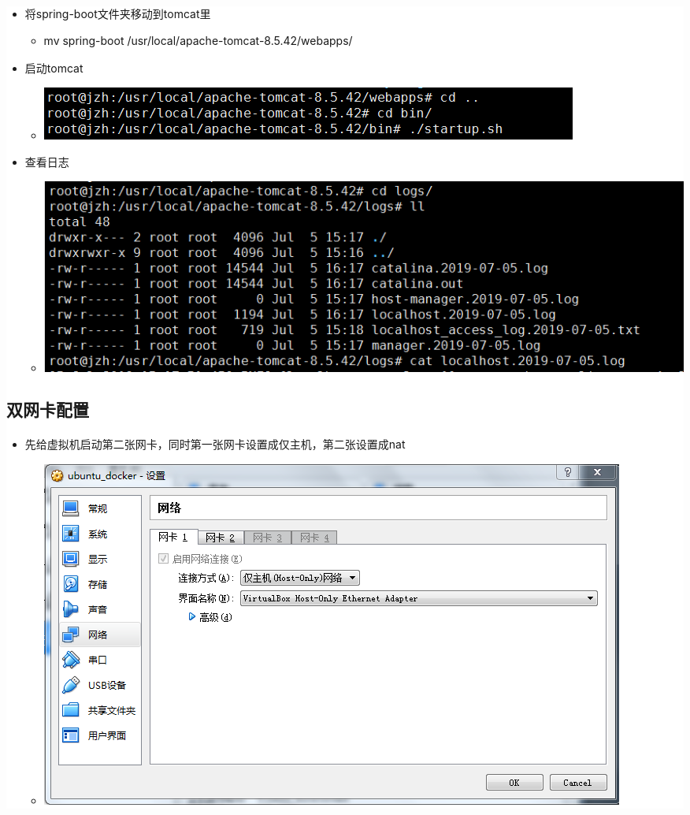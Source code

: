 - 将spring-boot文件夹移动到tomcat里

  -  mv spring-boot /usr/local/apache-tomcat-8.5.42/webapps/

- 启动tomcat

  - ![1562315269329](assets/1562315269329.png)

- 查看日志

  - ![1562315311520](assets/1562315311520.png)







## 双网卡配置

- 先给虚拟机启动第二张网卡，同时第一张网卡设置成仅主机，第二张设置成nat

  - ![1562814541663](assets/1562814541663.png)